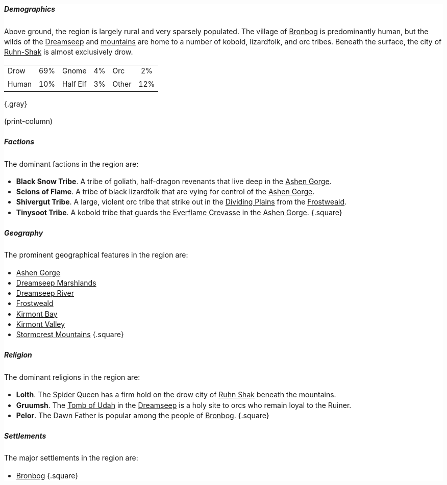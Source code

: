 ##### Demographics
Above ground, the region is largely rural and very sparsely populated. The village of [Bronbog](bronbog) is predominantly human, but the wilds of the [Dreamseep](dreamseep-marshlands) and [mountains](stormcrest-mountains) are home to a number of kobold, lizardfolk, and orc tribes. Beneath the surface, the city of [Ruhn-Shak](ruhn-shak) is almost exclusively drow.

|||||||
|:-----------|:---:|:-----------|:---:|:-----------|:---:|
| Drow       | 69% | Gnome      |  4% | Orc        |  2% |
| Human      | 10% | Half Elf   |  3% | Other      | 12% |
{.gray}

(print-column)

##### Factions
The dominant factions in the region are:
- **Black Snow Tribe**. A tribe of goliath, half-dragon revenants that live deep in the [Ashen Gorge](ashen-gorge).
- **Scions of Flame**. A tribe of black lizardfolk that are vying for control of the [Ashen Gorge](ashen-gorge).
- **Shivergut Tribe**. A large, violent orc tribe that strike out in the [Dividing Plains](dividing-plains) from the [Frostweald](frostweald).
- **Tinysoot Tribe**. A kobold tribe that guards the [Everflame Crevasse](everflame-crevasse) in the [Ashen Gorge](ashen-gorge).
{.square}

##### Geography
The prominent geographical features in the region are:
- [Ashen Gorge](ashen-gorge)
- [Dreamseep Marshlands](dreamseep-marshlands)
- [Dreamseep River](dreamseep-river)
- [Frostweald](frostweald)
- [Kirmont Bay](kirmont-bay)
- [Kirmont Valley](kirmont-valley)
- [Stormcrest Mountains](stormcrest-mountain-range)
{.square}

##### Religion
The dominant religions in the region are:
- **Lolth**. The Spider Queen has a firm hold on the drow city of [Ruhn Shak](ruhn-shak) beneath the mountains.
- **Gruumsh**. The [Tomb of Udah](tomb-of-udah) in the [Dreamseep](dreamseep-marshland) is a holy site to orcs who remain loyal to the Ruiner.
- **Pelor**. The Dawn Father is popular among the people of [Bronbog](bronbog).
{.square}

##### Settlements
The major settlements in the region are:
- [Bronbog](bronbog)
{.square}
